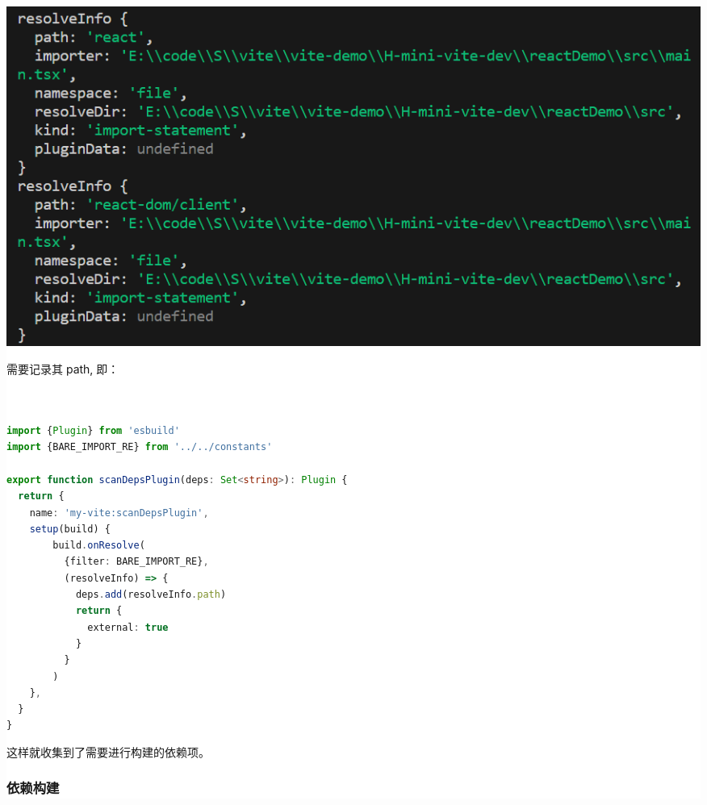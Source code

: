<img src="./assets/img/resolveInfo.png">

需要记录其 path, 即：

```scanDeps.ts


import {Plugin} from 'esbuild'
import {BARE_IMPORT_RE} from '../../constants'

export function scanDepsPlugin(deps: Set<string>): Plugin {
  return {
    name: 'my-vite:scanDepsPlugin',
    setup(build) {
        build.onResolve(
          {filter: BARE_IMPORT_RE},
          (resolveInfo) => {
            deps.add(resolveInfo.path)
            return {
              external: true
            }
          }
        ) 
    },
  }
}
```

这样就收集到了需要进行构建的依赖项。

### 依赖构建
